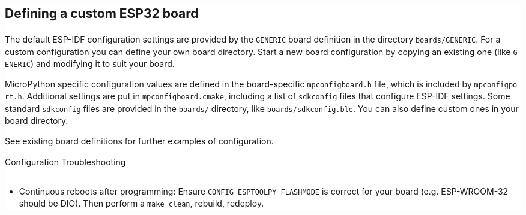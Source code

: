 ## Defining a custom ESP32 board

The default ESP-IDF configuration settings are provided by the `GENERIC`
board definition in the directory `boards/GENERIC`. For a custom configuration
you can define your own board directory. Start a new board configuration by
copying an existing one (like `GENERIC`) and modifying it to suit your board.

MicroPython specific configuration values are defined in the board-specific
`mpconfigboard.h` file, which is included by `mpconfigport.h`. Additional
settings are put in `mpconfigboard.cmake`, including a list of `sdkconfig`
files that configure ESP-IDF settings. Some standard `sdkconfig` files are
provided in the `boards/` directory, like `boards/sdkconfig.ble`. You can
also define custom ones in your board directory.

See existing board definitions for further examples of configuration.

Configuration
Troubleshooting

---

-   Continuous reboots after programming: Ensure `CONFIG_ESPTOOLPY_FLASHMODE` is
    correct for your board (e.g. ESP-WROOM-32 should be DIO). Then perform a
    `make clean`, rebuild, redeploy.
